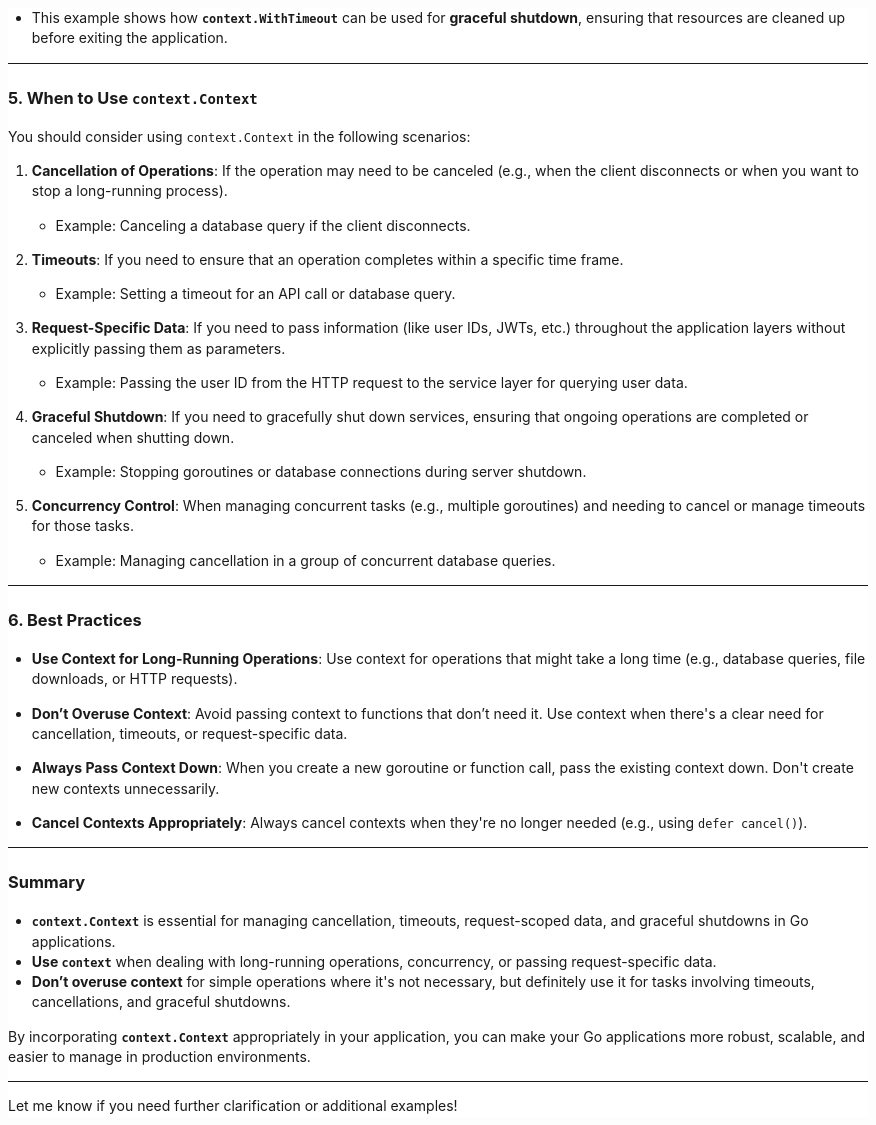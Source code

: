 * This example shows how **`context.WithTimeout`** can be used for **graceful shutdown**, ensuring that resources are cleaned up before exiting the application.

---

### **5. When to Use `context.Context`**

You should consider using `context.Context` in the following scenarios:

1. **Cancellation of Operations**: If the operation may need to be canceled (e.g., when the client disconnects or when you want to stop a long-running process).

   * Example: Canceling a database query if the client disconnects.

2. **Timeouts**: If you need to ensure that an operation completes within a specific time frame.

   * Example: Setting a timeout for an API call or database query.

3. **Request-Specific Data**: If you need to pass information (like user IDs, JWTs, etc.) throughout the application layers without explicitly passing them as parameters.

   * Example: Passing the user ID from the HTTP request to the service layer for querying user data.

4. **Graceful Shutdown**: If you need to gracefully shut down services, ensuring that ongoing operations are completed or canceled when shutting down.

   * Example: Stopping goroutines or database connections during server shutdown.

5. **Concurrency Control**: When managing concurrent tasks (e.g., multiple goroutines) and needing to cancel or manage timeouts for those tasks.

   * Example: Managing cancellation in a group of concurrent database queries.

---

### **6. Best Practices**

* **Use Context for Long-Running Operations**: Use context for operations that might take a long time (e.g., database queries, file downloads, or HTTP requests).

* **Don’t Overuse Context**: Avoid passing context to functions that don’t need it. Use context when there's a clear need for cancellation, timeouts, or request-specific data.

* **Always Pass Context Down**: When you create a new goroutine or function call, pass the existing context down. Don't create new contexts unnecessarily.

* **Cancel Contexts Appropriately**: Always cancel contexts when they're no longer needed (e.g., using `defer cancel()`).

---

### **Summary**

* **`context.Context`** is essential for managing cancellation, timeouts, request-scoped data, and graceful shutdowns in Go applications.
* **Use `context`** when dealing with long-running operations, concurrency, or passing request-specific data.
* **Don’t overuse context** for simple operations where it's not necessary, but definitely use it for tasks involving timeouts, cancellations, and graceful shutdowns.

By incorporating **`context.Context`** appropriately in your application, you can make your Go applications more robust, scalable, and easier to manage in production environments.

---

Let me know if you need further clarification or additional examples!
